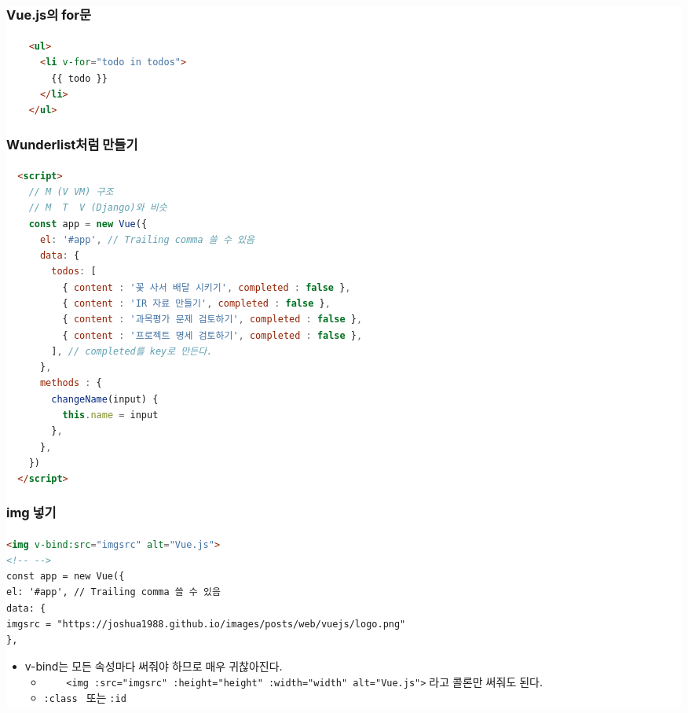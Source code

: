 

### Vue.js의 for문

```html
    <ul>
      <li v-for="todo in todos">
        {{ todo }}
      </li>
    </ul>
```



### Wunderlist처럼 만들기

```html
  <script>
    // M (V VM) 구조
    // M  T  V (Django)와 비슷
    const app = new Vue({
      el: '#app', // Trailing comma 쓸 수 있음
      data: {
        todos: [
          { content : '꽃 사서 배달 시키기', completed : false },
          { content : 'IR 자료 만들기', completed : false },
          { content : '과목평가 문제 검토하기', completed : false },
          { content : '프로젝트 명세 검토하기', completed : false },
        ], // completed를 key로 만든다.
      },
      methods : {
        changeName(input) {
          this.name = input
        },
      },
    })
  </script>
```



### img 넣기

```html
<img v-bind:src="imgsrc" alt="Vue.js">
<!-- -->
const app = new Vue({
el: '#app', // Trailing comma 쓸 수 있음
data: {
imgsrc = "https://joshua1988.github.io/images/posts/web/vuejs/logo.png"
},
```

- v-bind는 모든 속성마다 써줘야 하므로 매우 귀찮아진다.
  - `    <img :src="imgsrc" :height="height" :width="width" alt="Vue.js">` 라고 콜론만 써줘도 된다. 
  - `:class ` 또는 `:id`
